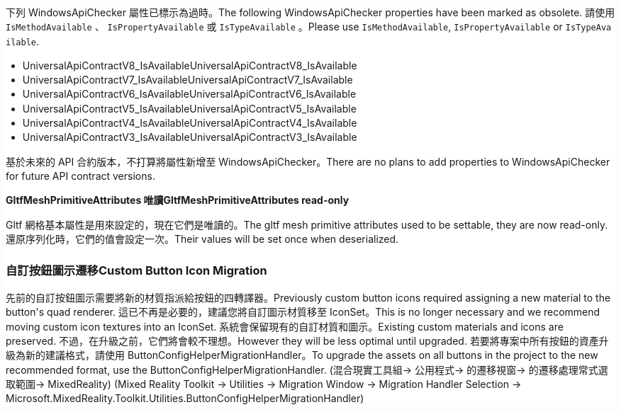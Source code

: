 <span data-ttu-id="47f79-201">下列 WindowsApiChecker 屬性已標示為過時。</span><span class="sxs-lookup"><span data-stu-id="47f79-201">The following WindowsApiChecker properties have been marked as obsolete.</span></span> <span data-ttu-id="47f79-202">請使用 `IsMethodAvailable` 、 `IsPropertyAvailable` 或 `IsTypeAvailable` 。</span><span class="sxs-lookup"><span data-stu-id="47f79-202">Please use `IsMethodAvailable`, `IsPropertyAvailable` or `IsTypeAvailable`.</span></span>

- <span data-ttu-id="47f79-203">UniversalApiContractV8_IsAvailable</span><span class="sxs-lookup"><span data-stu-id="47f79-203">UniversalApiContractV8_IsAvailable</span></span>
- <span data-ttu-id="47f79-204">UniversalApiContractV7_IsAvailable</span><span class="sxs-lookup"><span data-stu-id="47f79-204">UniversalApiContractV7_IsAvailable</span></span>
- <span data-ttu-id="47f79-205">UniversalApiContractV6_IsAvailable</span><span class="sxs-lookup"><span data-stu-id="47f79-205">UniversalApiContractV6_IsAvailable</span></span>
- <span data-ttu-id="47f79-206">UniversalApiContractV5_IsAvailable</span><span class="sxs-lookup"><span data-stu-id="47f79-206">UniversalApiContractV5_IsAvailable</span></span>
- <span data-ttu-id="47f79-207">UniversalApiContractV4_IsAvailable</span><span class="sxs-lookup"><span data-stu-id="47f79-207">UniversalApiContractV4_IsAvailable</span></span>
- <span data-ttu-id="47f79-208">UniversalApiContractV3_IsAvailable</span><span class="sxs-lookup"><span data-stu-id="47f79-208">UniversalApiContractV3_IsAvailable</span></span>

<span data-ttu-id="47f79-209">基於未來的 API 合約版本，不打算將屬性新增至 WindowsApiChecker。</span><span class="sxs-lookup"><span data-stu-id="47f79-209">There are no plans to add properties to WindowsApiChecker for future API contract versions.</span></span>

<span data-ttu-id="47f79-210">**GltfMeshPrimitiveAttributes 唯讀**</span><span class="sxs-lookup"><span data-stu-id="47f79-210">**GltfMeshPrimitiveAttributes read-only**</span></span>

<span data-ttu-id="47f79-211">Gltf 網格基本屬性是用來設定的，現在它們是唯讀的。</span><span class="sxs-lookup"><span data-stu-id="47f79-211">The gltf mesh primitive attributes used to be settable, they are now read-only.</span></span> <span data-ttu-id="47f79-212">還原序列化時，它們的值會設定一次。</span><span class="sxs-lookup"><span data-stu-id="47f79-212">Their values will be set once when deserialized.</span></span>

### <a name="custom-button-icon-migration"></a><span data-ttu-id="47f79-213">自訂按鈕圖示遷移</span><span class="sxs-lookup"><span data-stu-id="47f79-213">Custom Button Icon Migration</span></span>

<span data-ttu-id="47f79-214">先前的自訂按鈕圖示需要將新的材質指派給按鈕的四轉譯器。</span><span class="sxs-lookup"><span data-stu-id="47f79-214">Previously custom button icons required assigning a new material to the button's quad renderer.</span></span> <span data-ttu-id="47f79-215">這已不再是必要的，建議您將自訂圖示材質移至 IconSet。</span><span class="sxs-lookup"><span data-stu-id="47f79-215">This is no longer necessary and we recommend moving custom icon textures into an IconSet.</span></span> <span data-ttu-id="47f79-216">系統會保留現有的自訂材質和圖示。</span><span class="sxs-lookup"><span data-stu-id="47f79-216">Existing custom materials and icons are preserved.</span></span> <span data-ttu-id="47f79-217">不過，在升級之前，它們將會較不理想。</span><span class="sxs-lookup"><span data-stu-id="47f79-217">However they will be less optimal until upgraded.</span></span>
<span data-ttu-id="47f79-218">若要將專案中所有按鈕的資產升級為新的建議格式，請使用 ButtonConfigHelperMigrationHandler。</span><span class="sxs-lookup"><span data-stu-id="47f79-218">To upgrade the assets on all buttons in the project to the new recommended format, use the ButtonConfigHelperMigrationHandler.</span></span>
<span data-ttu-id="47f79-219"> (混合現實工具組-> 公用程式-> 的遷移視窗-> 的遷移處理常式選取範圍-> MixedReality) </span><span class="sxs-lookup"><span data-stu-id="47f79-219">(Mixed Reality Toolkit -> Utilities -> Migration Window -> Migration Handler Selection -> Microsoft.MixedReality.Toolkit.Utilities.ButtonConfigHelperMigrationHandler)</span></span>
